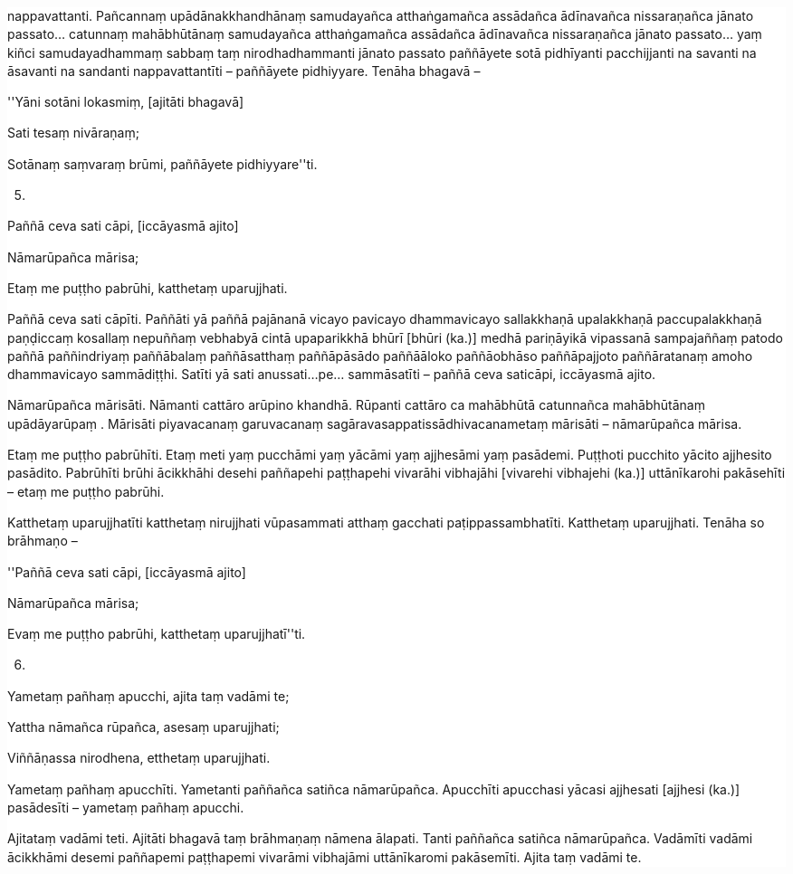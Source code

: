 nappavattanti. Pañcannaṃ upādānakkhandhānaṃ samudayañca atthaṅgamañca assādañca
ādīnavañca nissaraṇañca jānato passato… catunnaṃ mahābhūtānaṃ samudayañca
atthaṅgamañca assādañca ādīnavañca nissaraṇañca jānato passato… yaṃ kiñci
samudayadhammaṃ sabbaṃ taṃ nirodhadhammanti jānato passato paññāyete sotā
pidhīyanti pacchijjanti na savanti na āsavanti na sandanti nappavattantīti –
paññāyete pidhiyyare. Tenāha bhagavā –

''Yāni sotāni lokasmiṃ, [ajitāti bhagavā]

Sati tesaṃ nivāraṇaṃ;

Sotānaṃ saṃvaraṃ brūmi, paññāyete pidhiyyare''ti.

5.

Paññā ceva sati cāpi, [iccāyasmā ajito]

Nāmarūpañca mārisa;

Etaṃ me puṭṭho pabrūhi, katthetaṃ uparujjhati.

Paññā ceva sati cāpīti. Paññāti yā paññā pajānanā vicayo pavicayo dhammavicayo
sallakkhaṇā upalakkhaṇā paccupalakkhaṇā paṇḍiccaṃ kosallaṃ nepuññaṃ vebhabyā
cintā upaparikkhā bhūrī [bhūri (ka.)] medhā pariṇāyikā vipassanā sampajaññaṃ
patodo paññā paññindriyaṃ paññābalaṃ paññāsatthaṃ paññāpāsādo paññāāloko
paññāobhāso paññāpajjoto paññāratanaṃ amoho dhammavicayo sammādiṭṭhi. Satīti yā
sati anussati…pe… sammāsatīti – paññā ceva saticāpi, iccāyasmā ajito.

Nāmarūpañca mārisāti. Nāmanti cattāro arūpino khandhā. Rūpanti cattāro ca
mahābhūtā catunnañca mahābhūtānaṃ upādāyarūpaṃ . Mārisāti piyavacanaṃ
garuvacanaṃ sagāravasappatissādhivacanametaṃ mārisāti – nāmarūpañca mārisa.

Etaṃ me puṭṭho pabrūhīti. Etaṃ meti yaṃ pucchāmi yaṃ yācāmi yaṃ ajjhesāmi yaṃ
pasādemi. Puṭṭhoti pucchito yācito ajjhesito pasādito. Pabrūhīti brūhi ācikkhāhi
desehi paññapehi paṭṭhapehi vivarāhi vibhajāhi [vivarehi vibhajehi (ka.)]
uttānīkarohi pakāsehīti – etaṃ me puṭṭho pabrūhi.

Katthetaṃ uparujjhatīti katthetaṃ nirujjhati vūpasammati atthaṃ gacchati
paṭippassambhatīti. Katthetaṃ uparujjhati. Tenāha so brāhmaṇo –

''Paññā ceva sati cāpi, [iccāyasmā ajito]

Nāmarūpañca mārisa;

Evaṃ me puṭṭho pabrūhi, katthetaṃ uparujjhatī''ti.

6.

Yametaṃ pañhaṃ apucchi, ajita taṃ vadāmi te;

Yattha nāmañca rūpañca, asesaṃ uparujjhati;

Viññāṇassa nirodhena, etthetaṃ uparujjhati.

Yametaṃ pañhaṃ apucchīti. Yametanti paññañca satiñca nāmarūpañca. Apucchīti
apucchasi yācasi ajjhesati [ajjhesi (ka.)] pasādesīti – yametaṃ pañhaṃ apucchi.

Ajitataṃ vadāmi teti. Ajitāti bhagavā taṃ brāhmaṇaṃ nāmena ālapati. Tanti
paññañca satiñca nāmarūpañca. Vadāmīti vadāmi ācikkhāmi desemi paññapemi
paṭṭhapemi vivarāmi vibhajāmi uttānīkaromi pakāsemīti. Ajita taṃ vadāmi te.
